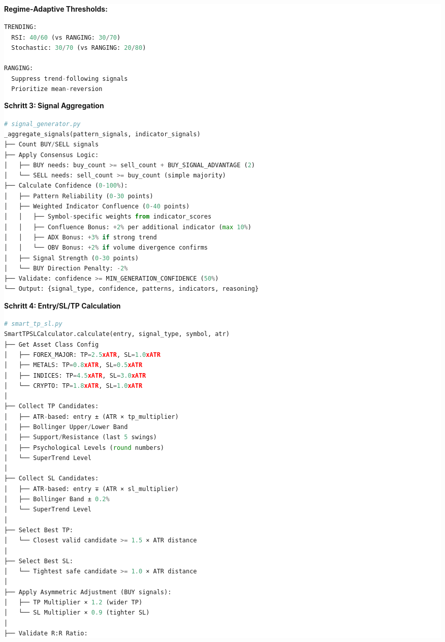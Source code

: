 **Regime-Adaptive Thresholds:**
```python
TRENDING:
  RSI: 40/60 (vs RANGING: 30/70)
  Stochastic: 30/70 (vs RANGING: 20/80)

RANGING:
  Suppress trend-following signals
  Prioritize mean-reversion
```

**Schritt 3: Signal Aggregation**
```python
# signal_generator.py
_aggregate_signals(pattern_signals, indicator_signals)
├── Count BUY/SELL signals
├── Apply Consensus Logic:
│   ├── BUY needs: buy_count >= sell_count + BUY_SIGNAL_ADVANTAGE (2)
│   └── SELL needs: sell_count >= buy_count (simple majority)
├── Calculate Confidence (0-100%):
│   ├── Pattern Reliability (0-30 points)
│   ├── Weighted Indicator Confluence (0-40 points)
│   │   ├── Symbol-specific weights from indicator_scores
│   │   ├── Confluence Bonus: +2% per additional indicator (max 10%)
│   │   ├── ADX Bonus: +3% if strong trend
│   │   └── OBV Bonus: +2% if volume divergence confirms
│   ├── Signal Strength (0-30 points)
│   └── BUY Direction Penalty: -2%
├── Validate: confidence >= MIN_GENERATION_CONFIDENCE (50%)
└── Output: {signal_type, confidence, patterns, indicators, reasoning}
```

**Schritt 4: Entry/SL/TP Calculation**
```python
# smart_tp_sl.py
SmartTPSLCalculator.calculate(entry, signal_type, symbol, atr)
├── Get Asset Class Config
│   ├── FOREX_MAJOR: TP=2.5xATR, SL=1.0xATR
│   ├── METALS: TP=0.8xATR, SL=0.5xATR
│   ├── INDICES: TP=4.5xATR, SL=3.0xATR
│   └── CRYPTO: TP=1.8xATR, SL=1.0xATR
│
├── Collect TP Candidates:
│   ├── ATR-based: entry ± (ATR × tp_multiplier)
│   ├── Bollinger Upper/Lower Band
│   ├── Support/Resistance (last 5 swings)
│   ├── Psychological Levels (round numbers)
│   └── SuperTrend Level
│
├── Collect SL Candidates:
│   ├── ATR-based: entry ∓ (ATR × sl_multiplier)
│   ├── Bollinger Band ± 0.2%
│   └── SuperTrend Level
│
├── Select Best TP:
│   └── Closest valid candidate >= 1.5 × ATR distance
│
├── Select Best SL:
│   └── Tightest safe candidate >= 1.0 × ATR distance
│
├── Apply Asymmetric Adjustment (BUY signals):
│   ├── TP Multiplier × 1.2 (wider TP)
│   └── SL Multiplier × 0.9 (tighter SL)
│
├── Validate R:R Ratio:
```